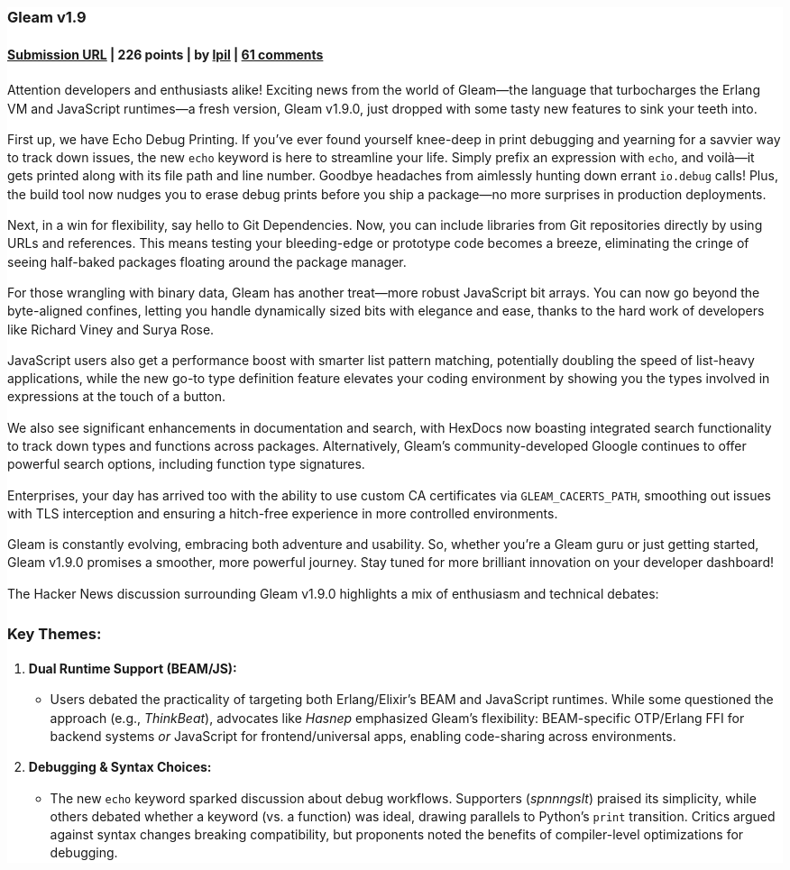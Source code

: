 ### Gleam v1.9

#### [Submission URL](https://gleam.run/news/hello-echo-hello-git/) | 226 points | by [lpil](https://news.ycombinator.com/user?id=lpil) | [61 comments](https://news.ycombinator.com/item?id=43307987)

Attention developers and enthusiasts alike! Exciting news from the world of Gleam—the language that turbocharges the Erlang VM and JavaScript runtimes—a fresh version, Gleam v1.9.0, just dropped with some tasty new features to sink your teeth into.

First up, we have Echo Debug Printing. If you’ve ever found yourself knee-deep in print debugging and yearning for a savvier way to track down issues, the new `echo` keyword is here to streamline your life. Simply prefix an expression with `echo`, and voilà—it gets printed along with its file path and line number. Goodbye headaches from aimlessly hunting down errant `io.debug` calls! Plus, the build tool now nudges you to erase debug prints before you ship a package—no more surprises in production deployments.

Next, in a win for flexibility, say hello to Git Dependencies. Now, you can include libraries from Git repositories directly by using URLs and references. This means testing your bleeding-edge or prototype code becomes a breeze, eliminating the cringe of seeing half-baked packages floating around the package manager.

For those wrangling with binary data, Gleam has another treat—more robust JavaScript bit arrays. You can now go beyond the byte-aligned confines, letting you handle dynamically sized bits with elegance and ease, thanks to the hard work of developers like Richard Viney and Surya Rose.

JavaScript users also get a performance boost with smarter list pattern matching, potentially doubling the speed of list-heavy applications, while the new go-to type definition feature elevates your coding environment by showing you the types involved in expressions at the touch of a button.

We also see significant enhancements in documentation and search, with HexDocs now boasting integrated search functionality to track down types and functions across packages. Alternatively, Gleam’s community-developed Gloogle continues to offer powerful search options, including function type signatures.

Enterprises, your day has arrived too with the ability to use custom CA certificates via `GLEAM_CACERTS_PATH`, smoothing out issues with TLS interception and ensuring a hitch-free experience in more controlled environments.

Gleam is constantly evolving, embracing both adventure and usability. So, whether you’re a Gleam guru or just getting started, Gleam v1.9.0 promises a smoother, more powerful journey. Stay tuned for more brilliant innovation on your developer dashboard!

The Hacker News discussion surrounding Gleam v1.9.0 highlights a mix of enthusiasm and technical debates:

### Key Themes:
1. **Dual Runtime Support (BEAM/JS):**
   - Users debated the practicality of targeting both Erlang/Elixir’s BEAM and JavaScript runtimes. While some questioned the approach (e.g., *ThinkBeat*), advocates like *Hasnep* emphasized Gleam’s flexibility: BEAM-specific OTP/Erlang FFI for backend systems *or* JavaScript for frontend/universal apps, enabling code-sharing across environments.

2. **Debugging & Syntax Choices:**
   - The new `echo` keyword sparked discussion about debug workflows. Supporters (*spnnngslt*) praised its simplicity, while others debated whether a keyword (vs. a function) was ideal, drawing parallels to Python’s `print` transition. Critics argued against syntax changes breaking compatibility, but proponents noted the benefits of compiler-level optimizations for debugging.
